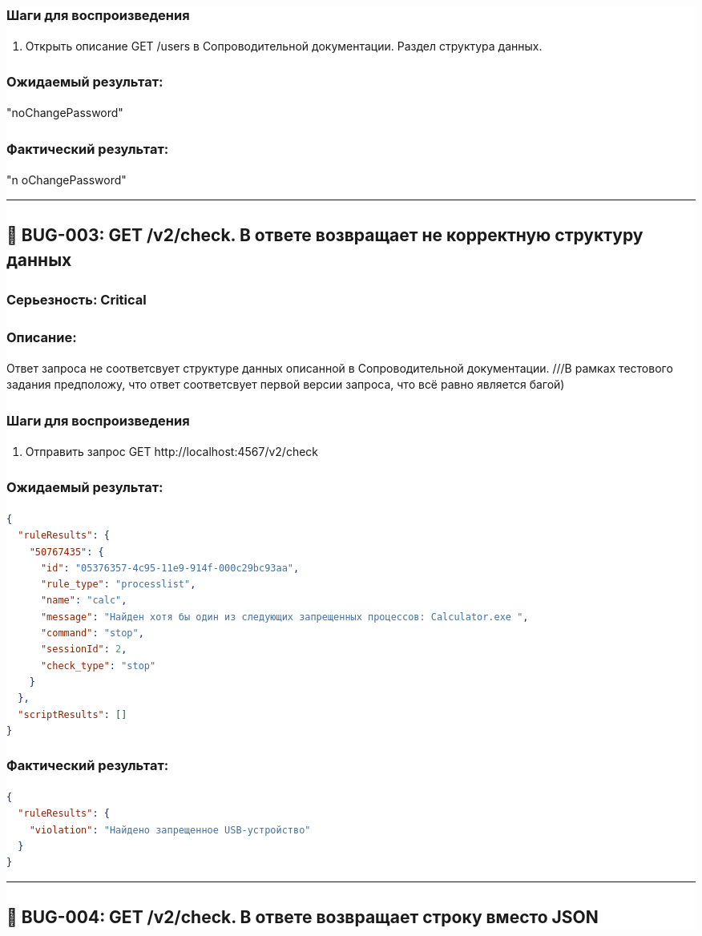 ### Шаги для воспроизведения

1. Открыть описание GET /users в Сопроводительной документации. Раздел структура данных.

### Ожидаемый результат:

"noChangePassword"

### Фактический результат:

"n oChangePassword"

---

## 🔹 BUG-003: GET /v2/check. В ответе возвращает не корректную структуру данных

### Серьезность: Critical

### Описание:

Ответ запроса не соответсвует структуре данных описанной в Сопроводительной документации.
///В рамках тестового задания предположу, что ответ соответсвует первой версии запроса, что всё равно является багой)

### Шаги для воспроизведения

1. Отправить запрос GET http://localhost:4567/v2/check

### Ожидаемый результат:

```json
{
  "ruleResults": {
    "50767435": {
      "id": "05376357-4c95-11e9-914f-000c29bc93aa",
      "rule_type": "processlist",
      "name": "calc",
      "message": "Найден хотя бы один из следующих запрещенных процессов: Calculator.exe ",
      "command": "stop",
      "sessionId": 2,
      "check_type": "stop"
    }
  },
  "scriptResults": []
}
```

### Фактический результат:

```json
{
  "ruleResults": {
    "violation": "Найдено запрещенное USB-устройство"
  }
}
```
---
## 🔹 BUG-004: GET /v2/check. В ответе возвращает строку вместо JSON
